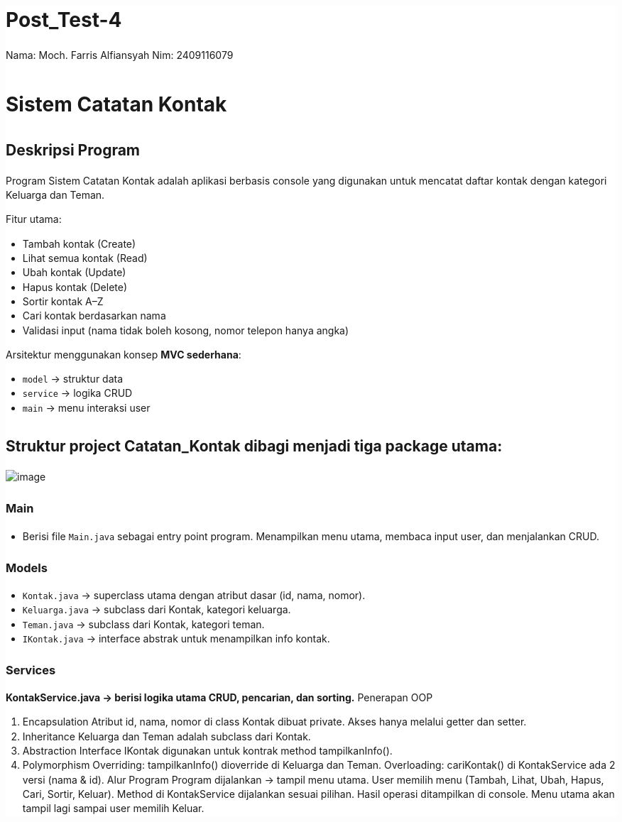 # Post_Test-4
Nama: Moch. Farris Alfiansyah Nim: 2409116079

# Sistem Catatan Kontak

## Deskripsi Program
Program Sistem Catatan Kontak adalah aplikasi berbasis console yang digunakan untuk mencatat daftar kontak dengan kategori Keluarga dan Teman.

Fitur utama:
- Tambah kontak (Create)
- Lihat semua kontak (Read)
- Ubah kontak (Update)
- Hapus kontak (Delete)
- Sortir kontak A–Z
- Cari kontak berdasarkan nama
- Validasi input (nama tidak boleh kosong, nomor telepon hanya angka)

Arsitektur menggunakan konsep **MVC sederhana**:
- `model` → struktur data
- `service` → logika CRUD
- `main` → menu interaksi user

## Struktur project Catatan_Kontak dibagi menjadi tiga package utama:

<img width="269" height="235" alt="image" src="https://github.com/user-attachments/assets/6ab7c165-631c-4740-95ec-1712030588d4" />

### Main
- Berisi file `Main.java` sebagai entry point program.
Menampilkan menu utama, membaca input user, dan menjalankan CRUD.

### Models
- `Kontak.java` → superclass utama dengan atribut dasar (id, nama, nomor).
- `Keluarga.java` → subclass dari Kontak, kategori keluarga.
- `Teman.java` → subclass dari Kontak, kategori teman.
- `IKontak.java` → interface abstrak untuk menampilkan info kontak.

### Services

**KontakService.java → berisi logika utama CRUD, pencarian, dan sorting.**
Penerapan OOP
1. Encapsulation
Atribut id, nama, nomor di class Kontak dibuat private.
Akses hanya melalui getter dan setter.
2. Inheritance
Keluarga dan Teman adalah subclass dari Kontak.
3. Abstraction
Interface IKontak digunakan untuk kontrak method tampilkanInfo().
4. Polymorphism
Overriding: tampilkanInfo() dioverride di Keluarga dan Teman.
Overloading: cariKontak() di KontakService ada 2 versi (nama & id).
Alur Program
Program dijalankan → tampil menu utama.
User memilih menu (Tambah, Lihat, Ubah, Hapus, Cari, Sortir, Keluar).
Method di KontakService dijalankan sesuai pilihan.
Hasil operasi ditampilkan di console.
Menu utama akan tampil lagi sampai user memilih Keluar.
